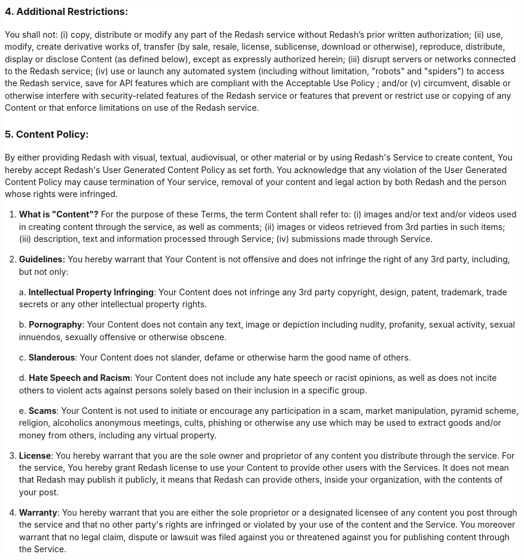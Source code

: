 
### 4. Additional Restrictions:

You shall not: (i) copy, distribute or modify any part of the Redash service without Redash’s prior written authorization; (ii) use, modify, create derivative works of, transfer (by sale, resale, license, sublicense, download or otherwise), reproduce, distribute, display or disclose Content (as defined below), except as expressly authorized herein; (iii) disrupt servers or networks connected to the Redash service; (iv) use or launch any automated system (including without limitation, "robots" and "spiders") to access the Redash service, save for API features which are compliant with the Acceptable Use Policy ; and/or (v) circumvent, disable or otherwise interfere with security-related features of the Redash service or features that prevent or restrict use or copying of any Content or that enforce limitations on use of the Redash service.


### 5. Content Policy:

By either providing Redash with visual, textual, audiovisual, or other material or by using Redash's Service to create content, You hereby accept Redash's User Generated Content Policy as set forth. You acknowledge that any violation of the User Generated Content Policy may cause termination of Your service, removal of your content and legal action by both Redash and the person whose rights were infringed.

1. **What is "Content"?** For the purpose of these Terms, the term Content shall refer to: (i) images and/or text and/or videos used in creating content through the service, as well as comments; (ii) images or videos retrieved from 3rd parties in such items; (iii) description, text and information processed through Service; (iv) submissions made through Service.

1. **Guidelines:** You hereby warrant that Your Content is not offensive and does not infringe the right of any 3rd party, including, but not only:

    a. **Intellectual Property Infringing**: Your Content does not infringe any 3rd party copyright, design, patent, trademark, trade secrets or any other intellectual property rights.

    b. **Pornography**: Your Content does not contain any text, image or depiction including nudity, profanity, sexual activity, sexual innuendos, sexually offensive or otherwise obscene.

    c. **Slanderous**: Your Content does not slander, defame or otherwise harm the good name of others.

    d. **Hate Speech and Racism**: Your Content does not include any hate speech or racist opinions, as well as does not incite others to violent acts against persons solely based on their inclusion in a specific group.

    e. **Scams**: Your Content is not used to initiate or encourage any participation in a scam, market manipulation, pyramid scheme, religion, alcoholics anonymous meetings, cults, phishing or otherwise any use which may be used to extract goods and/or money from others, including any virtual property.

1. **License**: You hereby warrant that you are the sole owner and proprietor of any content you distribute through the service. For the service, You hereby grant Redash license to use your Content to provide other users with the Services. It does not mean that Redash may publish it publicly, it means that Redash can provide others, inside your organization, with the contents of your post.

1. **Warranty**: You hereby warrant that you are either the sole proprietor or a designated licensee of any content you post through the service and that no other party's rights are infringed or violated by your use of the content and the Service. You moreover warrant that no legal claim, dispute or lawsuit was filed against you or threatened against you for publishing content through the Service.
